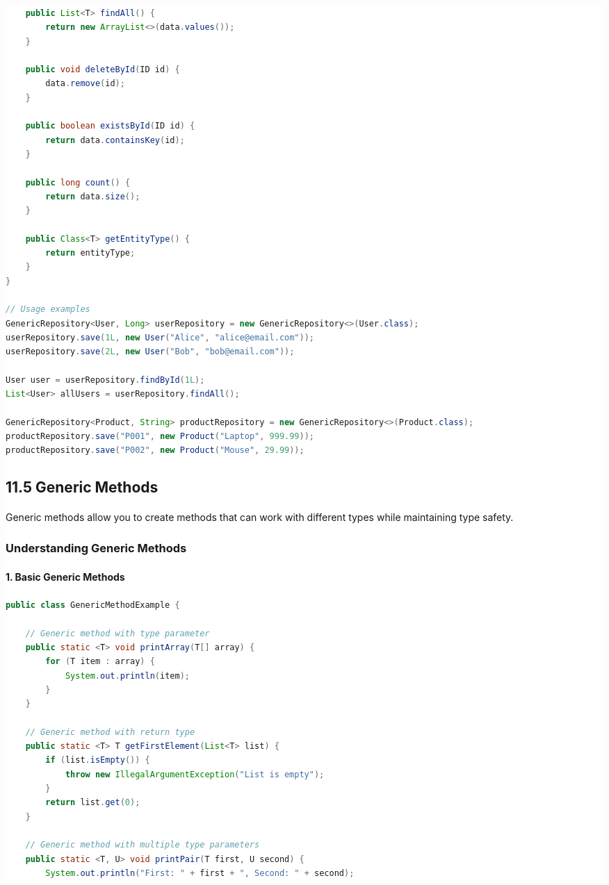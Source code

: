 ```java
    public List<T> findAll() {
        return new ArrayList<>(data.values());
    }
    
    public void deleteById(ID id) {
        data.remove(id);
    }
    
    public boolean existsById(ID id) {
        return data.containsKey(id);
    }
    
    public long count() {
        return data.size();
    }
    
    public Class<T> getEntityType() {
        return entityType;
    }
}

// Usage examples
GenericRepository<User, Long> userRepository = new GenericRepository<>(User.class);
userRepository.save(1L, new User("Alice", "alice@email.com"));
userRepository.save(2L, new User("Bob", "bob@email.com"));

User user = userRepository.findById(1L);
List<User> allUsers = userRepository.findAll();

GenericRepository<Product, String> productRepository = new GenericRepository<>(Product.class);
productRepository.save("P001", new Product("Laptop", 999.99));
productRepository.save("P002", new Product("Mouse", 29.99));
```

## 11.5 Generic Methods

Generic methods allow you to create methods that can work with different types while maintaining type safety.

### Understanding Generic Methods

#### 1. Basic Generic Methods
```java
public class GenericMethodExample {
    
    // Generic method with type parameter
    public static <T> void printArray(T[] array) {
        for (T item : array) {
            System.out.println(item);
        }
    }
    
    // Generic method with return type
    public static <T> T getFirstElement(List<T> list) {
        if (list.isEmpty()) {
            throw new IllegalArgumentException("List is empty");
        }
        return list.get(0);
    }
    
    // Generic method with multiple type parameters
    public static <T, U> void printPair(T first, U second) {
        System.out.println("First: " + first + ", Second: " + second);
```